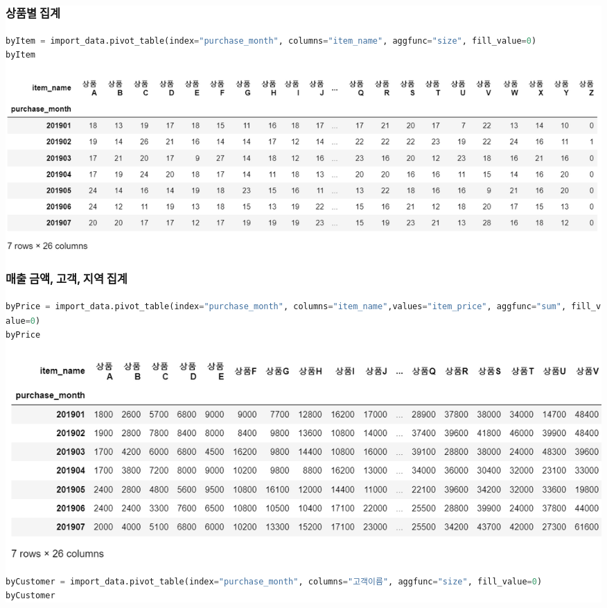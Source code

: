 ### 상품별 집계

```py
byItem = import_data.pivot_table(index="purchase_month", columns="item_name", aggfunc="size", fill_value=0)
byItem
```
![alt text](/assets/img_20240918/image-45.png)

### 매출 금액, 고객, 지역 집계

```py
byPrice = import_data.pivot_table(index="purchase_month", columns="item_name",values="item_price", aggfunc="sum", fill_value=0)
byPrice
```
![alt text](/assets/img_20240918/image-46.png)

```py
byCustomer = import_data.pivot_table(index="purchase_month", columns="고객이름", aggfunc="size", fill_value=0)
byCustomer
```